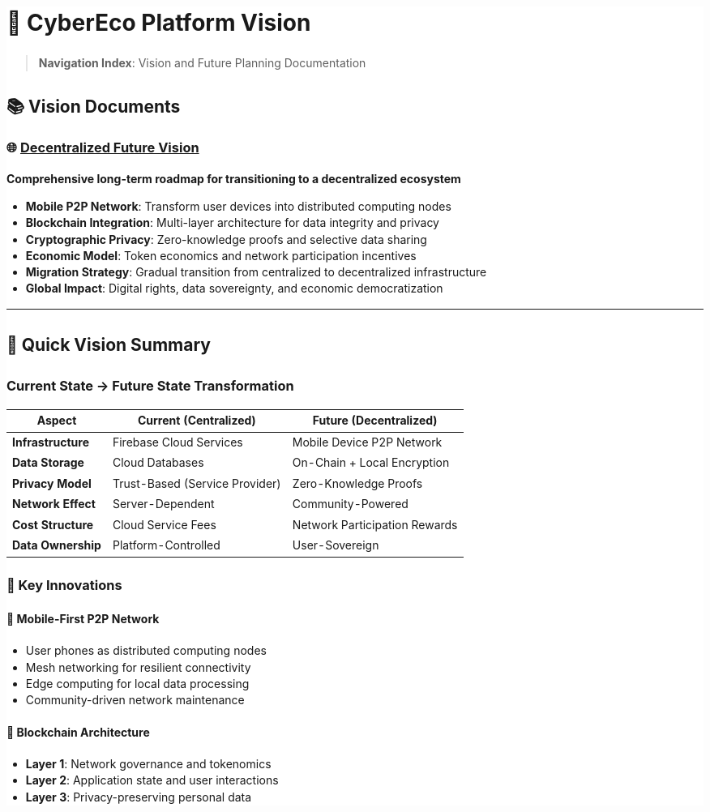 # 🔮 CyberEco Platform Vision

> **Navigation Index**: Vision and Future Planning Documentation

## 📚 Vision Documents

### 🌐 **[Decentralized Future Vision](./decentralized-future.md)**
**Comprehensive long-term roadmap for transitioning to a decentralized ecosystem**

- **Mobile P2P Network**: Transform user devices into distributed computing nodes
- **Blockchain Integration**: Multi-layer architecture for data integrity and privacy
- **Cryptographic Privacy**: Zero-knowledge proofs and selective data sharing
- **Economic Model**: Token economics and network participation incentives
- **Migration Strategy**: Gradual transition from centralized to decentralized infrastructure
- **Global Impact**: Digital rights, data sovereignty, and economic democratization

---

## 🎯 Quick Vision Summary

### Current State → Future State Transformation

| Aspect | **Current (Centralized)** | **Future (Decentralized)** |
|--------|---------------------------|----------------------------|
| **Infrastructure** | Firebase Cloud Services | Mobile Device P2P Network |
| **Data Storage** | Cloud Databases | On-Chain + Local Encryption |
| **Privacy Model** | Trust-Based (Service Provider) | Zero-Knowledge Proofs |
| **Network Effect** | Server-Dependent | Community-Powered |
| **Cost Structure** | Cloud Service Fees | Network Participation Rewards |
| **Data Ownership** | Platform-Controlled | User-Sovereign |

### 🚀 Key Innovations

#### 📱 Mobile-First P2P Network
- User phones as distributed computing nodes
- Mesh networking for resilient connectivity
- Edge computing for local data processing
- Community-driven network maintenance

#### 🔗 Blockchain Architecture
- **Layer 1**: Network governance and tokenomics
- **Layer 2**: Application state and user interactions
- **Layer 3**: Privacy-preserving personal data
